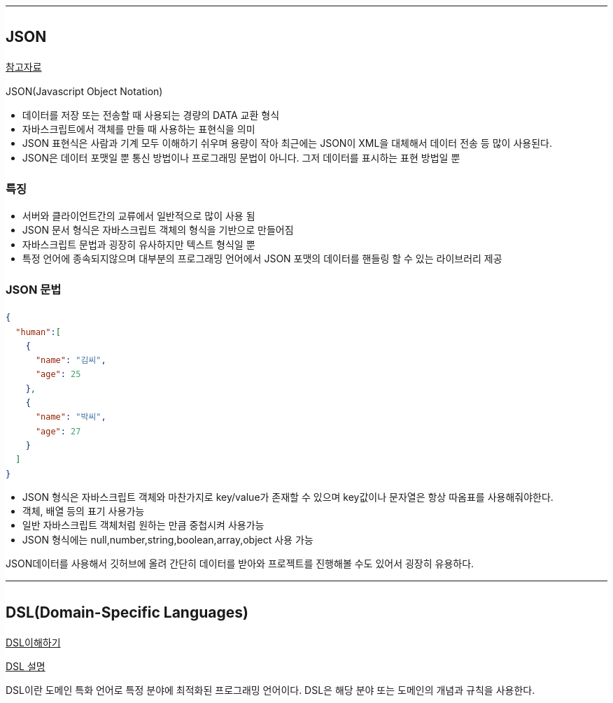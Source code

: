 * * *

## JSON

[참고자료](https://velog.io/@surim014/JSON%EC%9D%B4%EB%9E%80-%EB%AC%B4%EC%97%87%EC%9D%B8%EA%B0%80)

JSON(Javascript Object Notation)

- 데이터를 저장 또는 전송할 때 사용되는 경량의 DATA 교환 형식
- 자바스크립트에서 객체를 만들 때 사용하는 표현식을 의미
- JSON 표현식은 사람과 기계 모두 이해하기 쉬우며 용량이 작아 최근에는 JSON이 XML을 대체해서 데이터 전송 등 많이 사용된다.
- JSON은 데이터 포맷일 뿐 통신 방법이나 프로그래밍 문법이 아니다. 그저 데이터를 표시하는 표현 방법일 뿐

### 특징

- 서버와 클라이언트간의 교류에서 일반적으로 많이 사용 됨
- JSON 문서 형식은 자바스크립트 객체의 형식을 기반으로 만들어짐
- 자바스크립트 문법과 굉장히 유사하지만 텍스트 형식일 뿐
- 특정 언어에 종속되지않으며 대부분의 프로그래밍 언어에서 JSON 포맷의 데이터를 핸들링 할 수 있는 라이브러리 제공

### JSON 문법

```JSON
{
  "human":[
    {
      "name": "김씨",
      "age": 25
    },
    {
      "name": "박씨",
      "age": 27
    }
  ]
}
```

- JSON 형식은 자바스크립트 객체와 마찬가지로 key/value가 존재할 수 있으며 key값이나 문자열은 항상 따옴표를 사용해줘야한다.
- 객체, 배열 등의 표기 사용가능
- 일반 자바스크립트 객체처럼 원하는 만큼 중첩시켜 사용가능
- JSON 형식에는 null,number,string,boolean,array,object 사용 가능

JSON데이터를 사용해서 깃허브에 올려 간단히 데이터를 받아와 프로젝트를 진행해볼 수도 있어서 굉장히 유용하다.

* * *

## DSL(Domain-Specific Languages)

[DSL이해하기](https://unabated.tistory.com/entry/DSLDomain-Specific-Language-%EC%9D%B4%ED%95%B4%ED%95%98%EA%B8%B0)

[DSL 설명](https://www.jetbrains.com/ko-kr/mps/concepts/domain-specific-languages/)

DSL이란 도메인 특화 언어로 특정 분야에 최적화된 프로그래밍 언어이다. DSL은 해당 분야 또는 도메인의 개념과 규칙을 사용한다.
